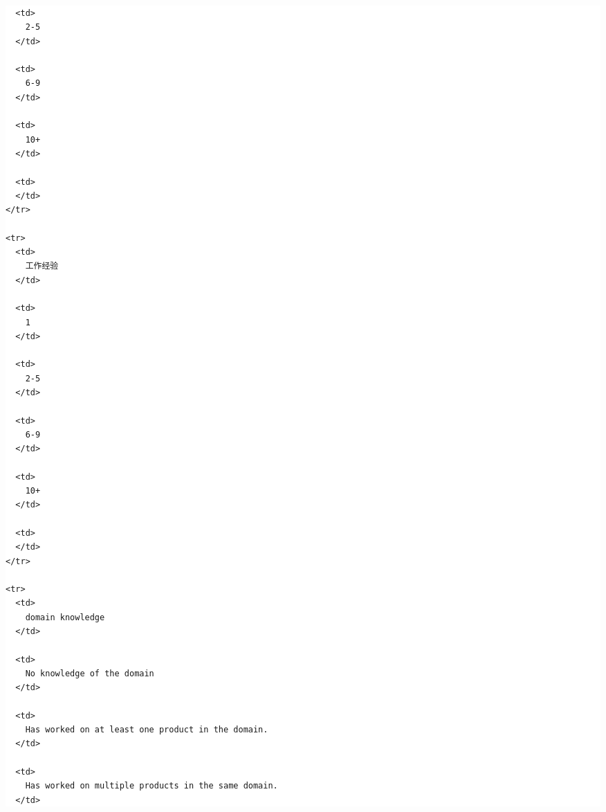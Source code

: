       <td>
        2-5
      </td>
      
      <td>
        6-9
      </td>
      
      <td>
        10+
      </td>
      
      <td>
      </td>
    </tr>
    
    <tr>
      <td>
        工作经验
      </td>
      
      <td>
        1
      </td>
      
      <td>
        2-5
      </td>
      
      <td>
        6-9
      </td>
      
      <td>
        10+
      </td>
      
      <td>
      </td>
    </tr>
    
    <tr>
      <td>
        domain knowledge
      </td>
      
      <td>
        No knowledge of the domain
      </td>
      
      <td>
        Has worked on at least one product in the domain.
      </td>
      
      <td>
        Has worked on multiple products in the same domain.
      </td>
      
